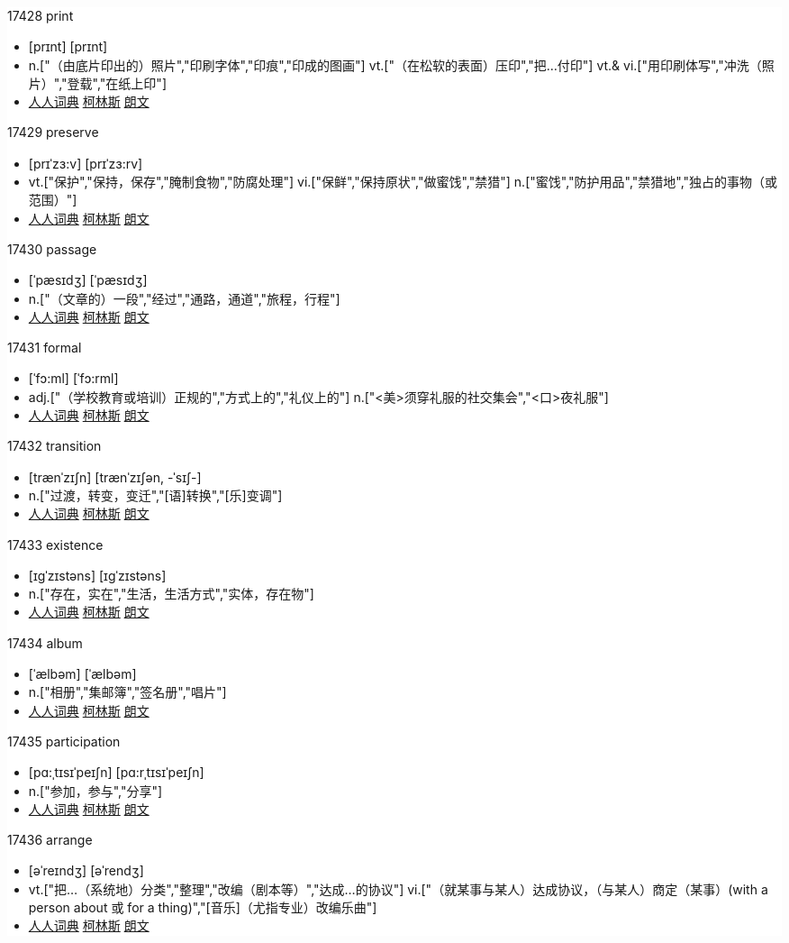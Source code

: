 17428 print 
- [prɪnt]  [prɪnt] 
- n.["（由底片印出的）照片","印刷字体","印痕","印成的图画"]  vt.["（在松软的表面）压印","把…付印"]  vt.& vi.["用印刷体写","冲洗（照片）","登载","在纸上印"]   
- [人人词典](https://www.91dict.com/words?w=print) [柯林斯](https://www.collinsdictionary.com/zh/dictionary/english/print) [朗文](https://www.ldoceonline.com/dictionary/print) 

17429 preserve 
- [prɪˈzɜ:v]  [prɪˈzɜ:rv] 
- vt.["保护","保持，保存","腌制食物","防腐处理"]  vi.["保鲜","保持原状","做蜜饯","禁猎"]  n.["蜜饯","防护用品","禁猎地","独占的事物（或范围）"]   
- [人人词典](https://www.91dict.com/words?w=preserve) [柯林斯](https://www.collinsdictionary.com/zh/dictionary/english/preserve) [朗文](https://www.ldoceonline.com/dictionary/preserve) 

17430 passage 
- [ˈpæsɪdʒ]  [ˈpæsɪdʒ] 
- n.["（文章的）一段","经过","通路，通道","旅程，行程"]   
- [人人词典](https://www.91dict.com/words?w=passage) [柯林斯](https://www.collinsdictionary.com/zh/dictionary/english/passage) [朗文](https://www.ldoceonline.com/dictionary/passage) 

17431 formal 
- [ˈfɔ:ml]  [ˈfɔ:rml] 
- adj.["（学校教育或培训）正规的","方式上的","礼仪上的"]  n.["<美>须穿礼服的社交集会","<口>夜礼服"]   
- [人人词典](https://www.91dict.com/words?w=formal) [柯林斯](https://www.collinsdictionary.com/zh/dictionary/english/formal) [朗文](https://www.ldoceonline.com/dictionary/formal) 

17432 transition 
- [trænˈzɪʃn]  [trænˈzɪʃən, -ˈsɪʃ-] 
- n.["过渡，转变，变迁","[语]转换","[乐]变调"]   
- [人人词典](https://www.91dict.com/words?w=transition) [柯林斯](https://www.collinsdictionary.com/zh/dictionary/english/transition) [朗文](https://www.ldoceonline.com/dictionary/transition) 

17433 existence 
- [ɪgˈzɪstəns]  [ɪɡˈzɪstəns] 
- n.["存在，实在","生活，生活方式","实体，存在物"]   
- [人人词典](https://www.91dict.com/words?w=existence) [柯林斯](https://www.collinsdictionary.com/zh/dictionary/english/existence) [朗文](https://www.ldoceonline.com/dictionary/existence) 

17434 album 
- [ˈælbəm]  [ˈælbəm] 
- n.["相册","集邮簿","签名册","唱片"]   
- [人人词典](https://www.91dict.com/words?w=album) [柯林斯](https://www.collinsdictionary.com/zh/dictionary/english/album) [朗文](https://www.ldoceonline.com/dictionary/album) 

17435 participation 
- [pɑ:ˌtɪsɪˈpeɪʃn]  [pɑ:rˌtɪsɪˈpeɪʃn] 
- n.["参加，参与","分享"]   
- [人人词典](https://www.91dict.com/words?w=participation) [柯林斯](https://www.collinsdictionary.com/zh/dictionary/english/participation) [朗文](https://www.ldoceonline.com/dictionary/participation) 

17436 arrange 
- [əˈreɪndʒ]  [əˈrendʒ] 
- vt.["把…（系统地）分类","整理","改编（剧本等）","达成…的协议"]  vi.["（就某事与某人）达成协议，（与某人）商定（某事）(with a person about 或 for a thing)","[音乐]（尤指专业）改编乐曲"]   
- [人人词典](https://www.91dict.com/words?w=arrange) [柯林斯](https://www.collinsdictionary.com/zh/dictionary/english/arrange) [朗文](https://www.ldoceonline.com/dictionary/arrange) 
